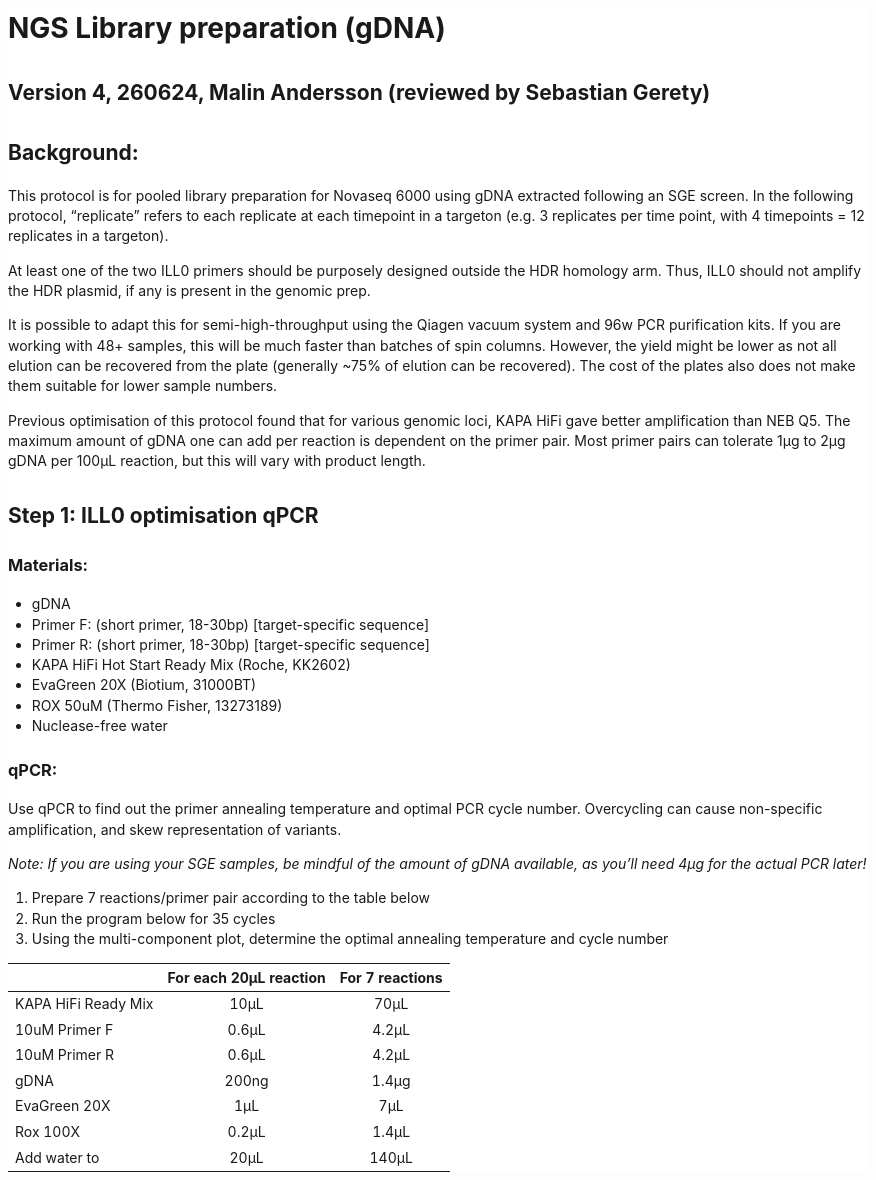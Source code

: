 # NGS Library preparation (gDNA)
## Version 4, 260624, Malin Andersson (reviewed by Sebastian Gerety)

## Background:
This protocol is for pooled library preparation for Novaseq 6000 using gDNA extracted following an SGE screen. 
In the following protocol, “replicate” refers to each replicate at each timepoint in a targeton (e.g. 3 replicates per time point, with 4 timepoints = 12 replicates in a targeton). 

At least one of the two ILL0 primers should be purposely designed outside the HDR homology arm. Thus, ILL0 should not amplify the HDR plasmid, if any is present in the genomic prep.

It is possible to adapt this for semi-high-throughput using the Qiagen vacuum system and 96w PCR purification kits. If you are working with 48+ samples, this will be much faster than batches of spin columns. However, the yield might be lower as not all elution can be recovered from the plate (generally ~75% of elution can be recovered). The cost of the plates also does not make them suitable for lower sample numbers.

Previous optimisation of this protocol found that for various genomic loci, KAPA HiFi gave better amplification than NEB Q5. The maximum amount of gDNA one can add per reaction is dependent on the primer pair. Most primer pairs can tolerate 1μg to 2μg gDNA per 100μL reaction, but this will vary with product length.


## Step 1: ILL0 optimisation qPCR

### Materials:
* gDNA
* Primer F: (short primer, 18-30bp) [target-specific sequence]
* Primer R: (short primer, 18-30bp) [target-specific sequence]
* KAPA HiFi Hot Start Ready Mix (Roche, KK2602)
* EvaGreen 20X (Biotium, 31000BT)
* ROX 50uM (Thermo Fisher, 13273189)
* Nuclease-free water

### qPCR:
Use qPCR to find out the primer annealing temperature and optimal PCR cycle number. Overcycling can cause non-specific amplification, and skew representation of variants.

*Note: If you are using your SGE samples, be mindful of the amount of gDNA available, as you’ll need 4μg for the actual PCR later!*

1. Prepare 7 reactions/primer pair according to the table below
2. Run the program below for 35 cycles
3. Using the multi-component plot, determine the optimal annealing temperature and cycle number

|        | For each 20μL reaction           |For 7 reactions|
| ------------- |:-------------:|:-------------:|
|KAPA HiFi Ready Mix |10μL|70μL|
|10uM Primer F|0.6μL|4.2μL|
|10uM Primer R|0.6μL|4.2μL|
|gDNA|200ng|1.4μg|
|EvaGreen 20X|1μL|7μL|
|Rox 100X|0.2μL|1.4μL|
|Add water to|20μL|140μL|
